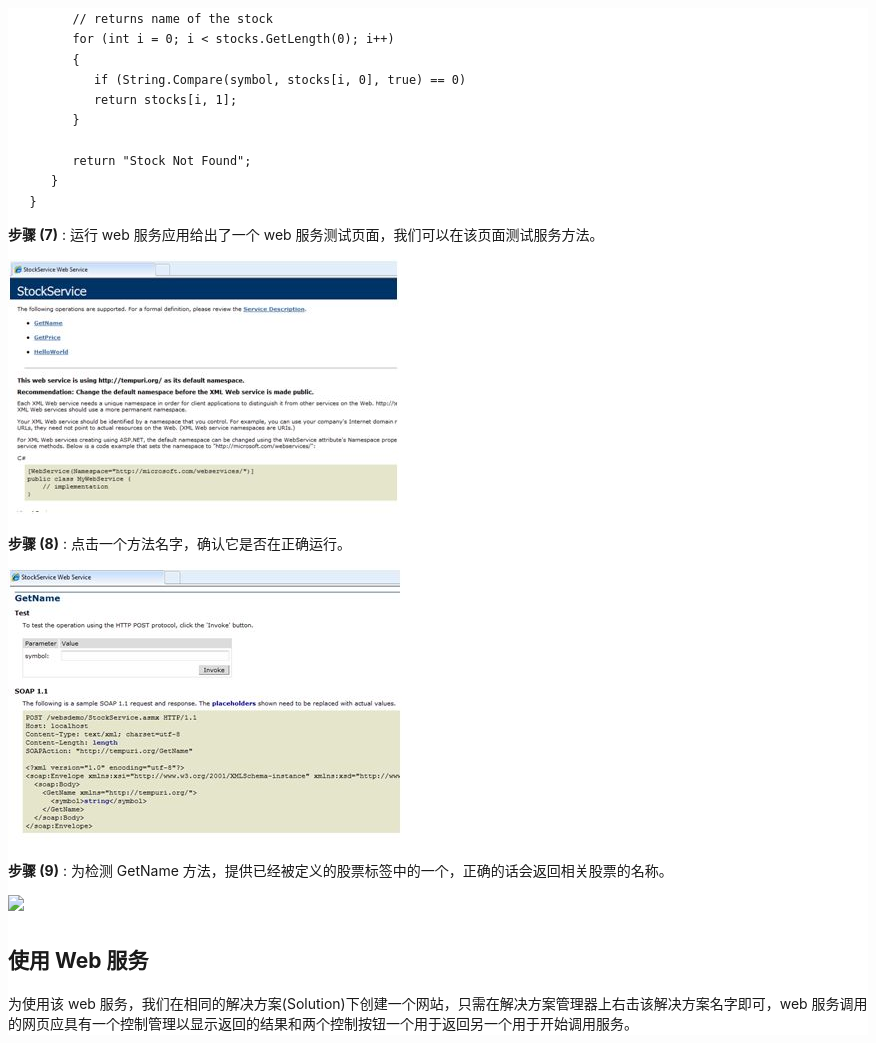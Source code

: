  ```
          // returns name of the stock
          for (int i = 0; i < stocks.GetLength(0); i++)
          {
             if (String.Compare(symbol, stocks[i, 0], true) == 0)
             return stocks[i, 1];
          }
      
          return "Stock Not Found";
       }
    }
```

**步骤 (7)** : 运行 web 服务应用给出了一个 web 服务测试页面，我们可以在该页面测试服务方法。
  
![](images/stock_service.jpg)  

**步骤 (8)** : 点击一个方法名字，确认它是否在正确运行。  

![](images/get_name_service.jpg)

**步骤 (9)** : 为检测 GetName 方法，提供已经被定义的股票标签中的一个，正确的话会返回相关股票的名称。

![](http://www.tutorialspoint.com/asp.net/images/name_of_stock.jpg)

## 使用 Web 服务
为使用该 web 服务，我们在相同的解决方案(Solution)下创建一个网站，只需在解决方案管理器上右击该解决方案名字即可，web 服务调用的网页应具有一个控制管理以显示返回的结果和两个控制按钮一个用于返回另一个用于开始调用服务。
  